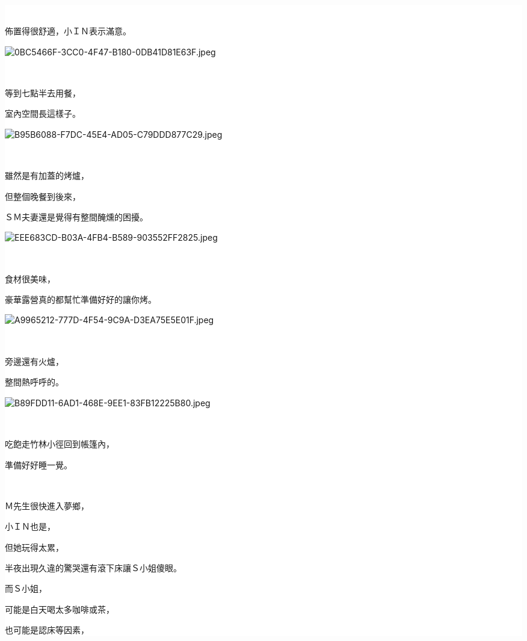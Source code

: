 <p>&nbsp;</p>

<p>佈置得很舒適，小ＩＮ表示滿意。</p>

<p><img alt="0BC5466F-3CC0-4F47-B180-0DB41D81E63F.jpeg" src="https://pic.pimg.tw/smlife543/1608965706-931614922-g_n.jpg" title="0BC5466F-3CC0-4F47-B180-0DB41D81E63F.jpeg"></p>

<p>&nbsp;</p>

<p>等到七點半去用餐，</p>

<p>室內空間長這樣子。</p>

<p><img alt="B95B6088-F7DC-45E4-AD05-C79DDD877C29.jpeg" src="https://pic.pimg.tw/smlife543/1608965698-2228060162-g_n.jpg" title="B95B6088-F7DC-45E4-AD05-C79DDD877C29.jpeg"></p>

<p>&nbsp;</p>

<p>雖然是有加蓋的烤爐，</p>

<p>但整個晚餐到後來，</p>

<p>ＳＭ夫妻還是覺得有整間醃燻的困擾。</p>

<p><img alt="EEE683CD-B03A-4FB4-B589-903552FF2825.jpeg" src="https://pic.pimg.tw/smlife543/1608965711-2860304596-g_n.jpg" title="EEE683CD-B03A-4FB4-B589-903552FF2825.jpeg"></p>

<p>&nbsp;</p>

<p>食材很美味，</p>

<p>豪華露營真的都幫忙準備好好的讓你烤。</p>

<p><img alt="A9965212-777D-4F54-9C9A-D3EA75E5E01F.jpeg" src="https://pic.pimg.tw/smlife543/1608965712-2876770191-g_n.jpg" title="A9965212-777D-4F54-9C9A-D3EA75E5E01F.jpeg"></p>

<p>&nbsp;</p>

<p>旁邊還有火爐，</p>

<p>整間熱呼呼的。</p>

<p><img alt="B89FDD11-6AD1-468E-9EE1-83FB12225B80.jpeg" src="https://pic.pimg.tw/smlife543/1608965713-1314081987-g_n.jpg" title="B89FDD11-6AD1-468E-9EE1-83FB12225B80.jpeg"></p>

<p>&nbsp;</p>

<p>吃飽走竹林小徑回到帳篷內，</p>

<p>準備好好睡一覺。</p>

<p>&nbsp;</p>

<p>Ｍ先生很快進入夢鄉，</p>

<p>小ＩＮ也是，</p>

<p>但她玩得太累，</p>

<p>半夜出現久違的驚哭還有滾下床讓Ｓ小姐傻眼。</p>

<p>而Ｓ小姐，</p>

<p>可能是白天喝太多咖啡或茶，</p>

<p>也可能是認床等因素，</p>
